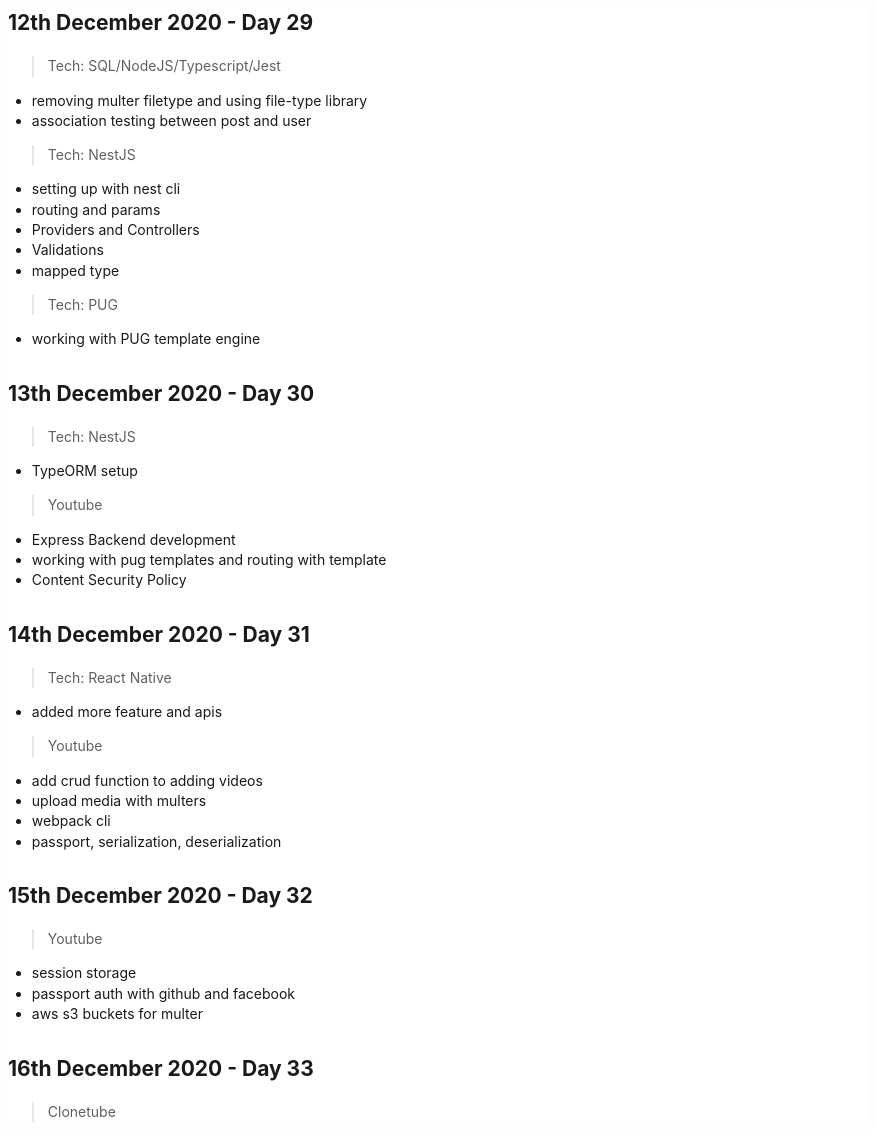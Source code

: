 ## 12th December 2020 - Day 29

> Tech: SQL/NodeJS/Typescript/Jest

- removing multer filetype and using file-type library
- association testing between post and user

> Tech: NestJS

- setting up with nest cli
- routing and params
- Providers and Controllers
- Validations
- mapped type

> Tech: PUG

- working with PUG template engine

## 13th December 2020 - Day 30

> Tech: NestJS

- TypeORM setup

> Youtube

- Express Backend development
- working with pug templates and routing with template
- Content Security Policy

## 14th December 2020 - Day 31

> Tech: React Native

- added more feature and apis

> Youtube

- add crud function to adding videos
- upload media with multers
- webpack cli
- passport, serialization, deserialization

## 15th December 2020 - Day 32

> Youtube

- session storage
- passport auth with github and facebook
- aws s3 buckets for multer

## 16th December 2020 - Day 33

> Clonetube
